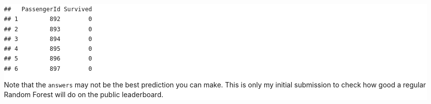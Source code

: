 ```
##   PassengerId Survived
## 1         892        0
## 2         893        0
## 3         894        0
## 4         895        0
## 5         896        0
## 6         897        0
```

Note that the `answers` may not be the best prediction you can make. This is only my initial submission to check how good a regular Random Forest will do on the public leaderboard.
